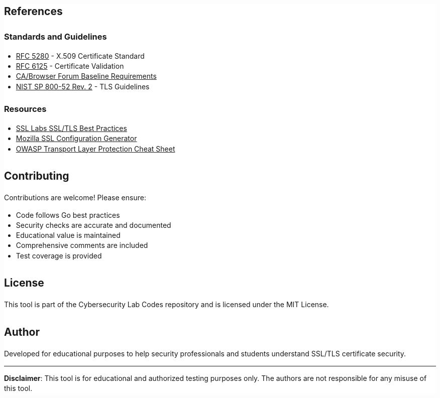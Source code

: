 ## References

### Standards and Guidelines
- [RFC 5280](https://tools.ietf.org/html/rfc5280) - X.509 Certificate Standard
- [RFC 6125](https://tools.ietf.org/html/rfc6125) - Certificate Validation
- [CA/Browser Forum Baseline Requirements](https://cabforum.org/baseline-requirements-documents/)
- [NIST SP 800-52 Rev. 2](https://csrc.nist.gov/publications/detail/sp/800-52/rev-2/final) - TLS Guidelines

### Resources
- [SSL Labs SSL/TLS Best Practices](https://github.com/ssllabs/research/wiki/SSL-and-TLS-Deployment-Best-Practices)
- [Mozilla SSL Configuration Generator](https://ssl-config.mozilla.org/)
- [OWASP Transport Layer Protection Cheat Sheet](https://cheatsheetseries.owasp.org/cheatsheets/Transport_Layer_Protection_Cheat_Sheet.html)

## Contributing

Contributions are welcome! Please ensure:
- Code follows Go best practices
- Security checks are accurate and documented
- Educational value is maintained
- Comprehensive comments are included
- Test coverage is provided

## License

This tool is part of the Cybersecurity Lab Codes repository and is licensed under the MIT License.

## Author

Developed for educational purposes to help security professionals and students understand SSL/TLS certificate security.

---

**Disclaimer**: This tool is for educational and authorized testing purposes only. The authors are not responsible for any misuse of this tool.
